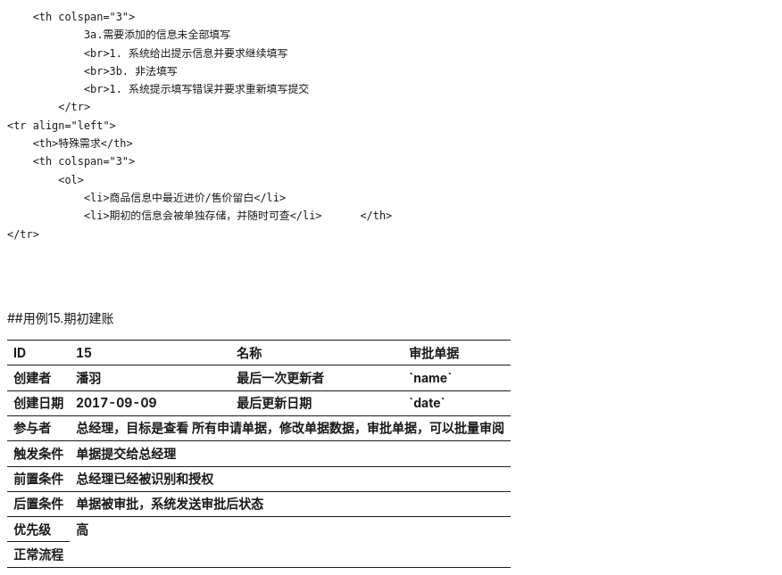 		<th colspan="3">
				3a.需要添加的信息未全部填写
      			<br>1. 系统给出提示信息并要求继续填写
				<br>3b. 非法填写
      			<br>1. 系统提示填写错误并要求重新填写提交
			</tr>
	<tr align="left">
		<th>特殊需求</th>
		<th colspan="3">
			<ol>
				<li>商品信息中最近进价/售价留白</li>
				<li>期初的信息会被单独存储，并随时可查</li>		</th>
	</tr>
</table>








<br>
<br>
<br>
##用例15.期初建账
<table>
	<tr align="left">
		<th>ID</th>
		<th>15</th>
		<th>名称</th>
		<th>审批单据</th>
	</tr>
	<tr align="left">
		<th>创建者</th>
		<th>潘羽</th>
		<th>最后一次更新者</th>
		<th>`name`</th>
	</tr>
	<tr align="left">
		<th>创建日期</th>
		<th>2017-09-09</th>
		<th>最后更新日期</th>
		<th>`date`</th>
	</tr>
	<tr align="left">
		<th>参与者</th>
		<th colspan="3">总经理，目标是查看
		所有申请单据，修改单据数据，审批单据，可以批量审阅</th>
	<tr align="left">
		<th>触发条件</th>
		<th colspan="3">单据提交给总经理</th>
	</tr>
	<tr align="left">
		<th>前置条件</th>
		<th colspan="3">总经理已经被识别和授权</th>
	</tr>
	<tr align="left">
		<th>后置条件</th>
		<th colspan="3">单据被审批，系统发送审批后状态</th>
	</tr>
	<tr align="left">
		<th>优先级</th>
		<th colspan="3">高</th>
	</tr>
	<tr align="left">
		<th>正常流程</th>